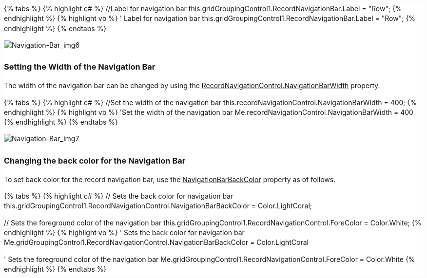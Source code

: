 {% tabs %}
{% highlight c# %}
//Label for navigation bar
this.gridGroupingControl1.RecordNavigationBar.Label = "Row";
{% endhighlight %}
{% highlight vb %}
' Label for navigation bar
this.gridGroupingControl1.RecordNavigationBar.Label = "Row";
{% endhighlight %}
{% endtabs %}

![Navigation-Bar_img6](Navigation-Bar_images/Navigation-Bar_img6.png)

### Setting the Width of the Navigation Bar
The width of the navigation bar can be changed by using the [RecordNavigationControl.NavigationBarWidth](https://help.syncfusion.com/cr/windowsforms/Syncfusion.Windows.Forms.Grid.GridRecordNavigationControl.html#Syncfusion_Windows_Forms_Grid_GridRecordNavigationControl_NavigationBarWidth) property.

{% tabs %}
{% highlight c# %}
//Set the width of the navigation bar
this.recordNavigationControl.NavigationBarWidth = 400;
{% endhighlight %}
{% highlight vb %}
'Set the width of the navigation bar
Me.recordNavigationControl.NavigationBarWidth = 400
{% endhighlight %}
{% endtabs %}

![Navigation-Bar_img7](Navigation-Bar_images/Navigation-Bar_img7.png)

### Changing the back color for the Navigation Bar
To set back color for the record navigation bar, use the [NavigationBarBackColor](https://help.syncfusion.com/cr/windowsforms/Syncfusion.Windows.Forms.Grid.GridRecordNavigationControl.html#Syncfusion_Windows_Forms_Grid_GridRecordNavigationControl_NavigationBarBackColor) property as of follows.

{% tabs %}
{% highlight c# %}
// Sets the back color for navigation bar
this.gridGroupingControl1.RecordNavigationControl.NavigationBarBackColor = Color.LightCoral;

// Sets the foreground color of the navigation bar
this.gridGroupingControl1.RecordNavigationControl.ForeColor = Color.White;
{% endhighlight %}
{% highlight vb %}
' Sets the back color for navigation bar
Me.gridGroupingControl1.RecordNavigationControl.NavigationBarBackColor = Color.LightCoral

' Sets the foreground color of the navigation bar
Me.gridGroupingControl1.RecordNavigationControl.ForeColor = Color.White
{% endhighlight %}
{% endtabs %}
